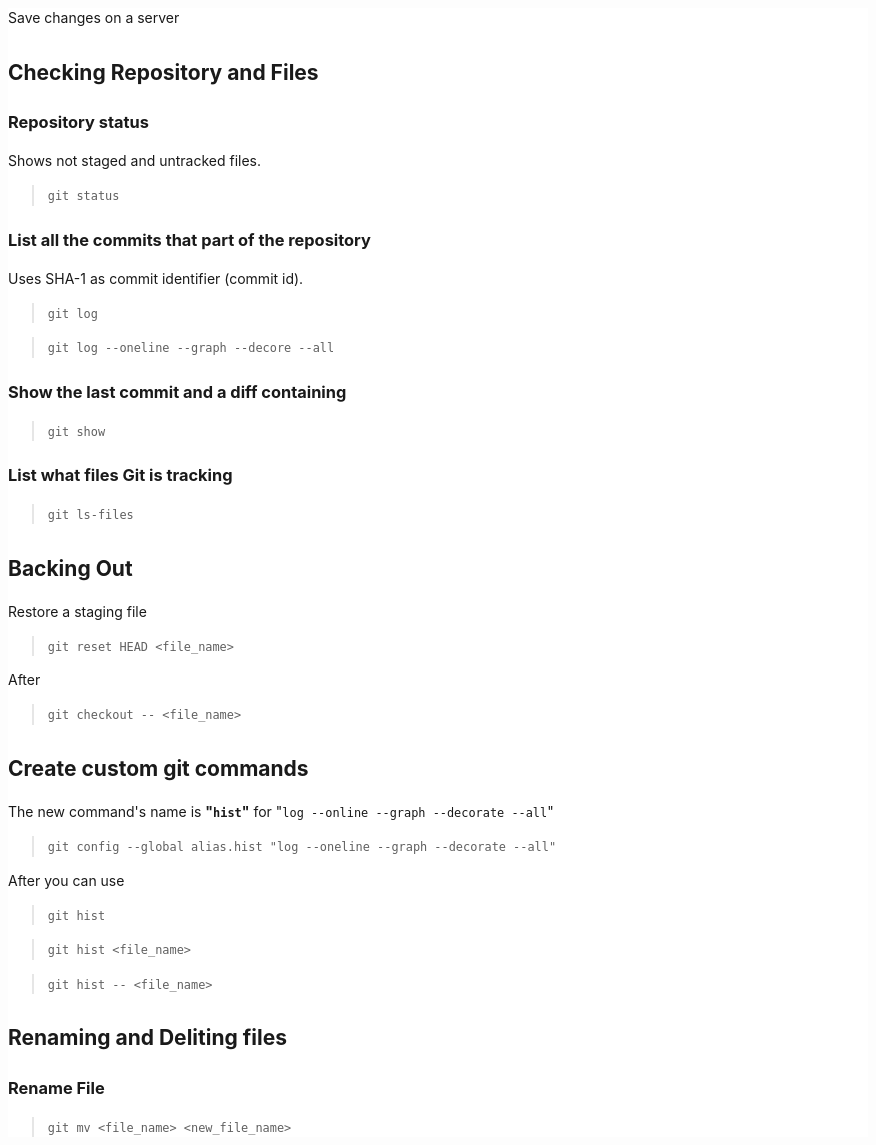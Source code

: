 Save changes on a server

## Checking Repository and Files

### Repository status

Shows not staged and untracked files.

>`git status`

### List all the commits that part of the repository

Uses SHA-1 as commit identifier (commit id).

>`git log`

>`git log --oneline --graph --decore --all`

### Show the last commit and a diff containing

>`git show`
	
### List what files Git is tracking

>`git ls-files`

## Backing Out

Restore a staging file

>`git reset HEAD <file_name>`

After

>`git checkout -- <file_name>`

## Create custom git commands

The new command's name is **"`hist`"** for "`log --online --graph --decorate --all`"

>`git config --global alias.hist "log --oneline --graph --decorate --all"`

After you can use

>`git hist` 

>`git hist <file_name>` 

>`git hist -- <file_name>` 

## Renaming and Deliting files

### Rename File

>`git mv <file_name> <new_file_name>`
